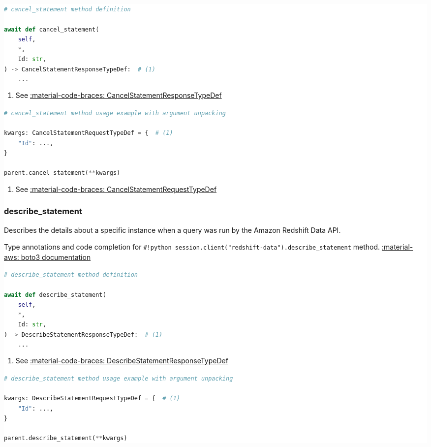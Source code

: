 ```python
# cancel_statement method definition

await def cancel_statement(
    self,
    *,
    Id: str,
) -> CancelStatementResponseTypeDef:  # (1)
    ...
```

1. See [:material-code-braces: CancelStatementResponseTypeDef](./type_defs.md#cancelstatementresponsetypedef)


```python
# cancel_statement method usage example with argument unpacking

kwargs: CancelStatementRequestTypeDef = {  # (1)
    "Id": ...,
}

parent.cancel_statement(**kwargs)
```

1. See [:material-code-braces: CancelStatementRequestTypeDef](./type_defs.md#cancelstatementrequesttypedef)

### describe\_statement

Describes the details about a specific instance when a query was run by the
Amazon Redshift Data API.

Type annotations and code completion for `#!python session.client("redshift-data").describe_statement` method.
[:material-aws: boto3 documentation](https://boto3.amazonaws.com/v1/documentation/api/latest/reference/services/redshift-data.html#RedshiftDataAPIService.Client)

```python
# describe_statement method definition

await def describe_statement(
    self,
    *,
    Id: str,
) -> DescribeStatementResponseTypeDef:  # (1)
    ...
```

1. See [:material-code-braces: DescribeStatementResponseTypeDef](./type_defs.md#describestatementresponsetypedef)


```python
# describe_statement method usage example with argument unpacking

kwargs: DescribeStatementRequestTypeDef = {  # (1)
    "Id": ...,
}

parent.describe_statement(**kwargs)
```
